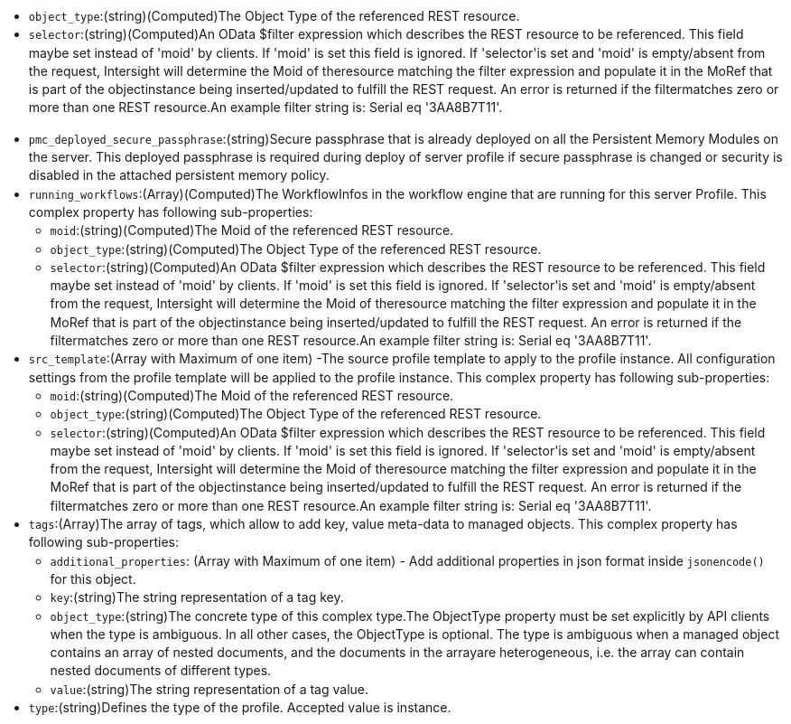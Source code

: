   + `object_type`:(string)(Computed)The Object Type of the referenced REST resource.
  + `selector`:(string)(Computed)An OData $filter expression which describes the REST resource to be referenced. This field maybe set instead of 'moid' by clients. If 'moid' is set this field is ignored. If 'selector'is set and 'moid' is empty/absent from the request, Intersight will determine the Moid of theresource matching the filter expression and populate it in the MoRef that is part of the objectinstance being inserted/updated to fulfill the REST request. An error is returned if the filtermatches zero or more than one REST resource.An example filter string is: Serial eq '3AA8B7T11'.
* `pmc_deployed_secure_passphrase`:(string)Secure passphrase that is already deployed on all the Persistent Memory Modules on the server. This deployed passphrase is required during deploy of server profile if secure passphrase is changed or security is disabled in the attached persistent memory policy.
* `running_workflows`:(Array)(Computed)The WorkflowInfos in the workflow engine that are running for this server Profile.
This complex property has following sub-properties:
  + `moid`:(string)(Computed)The Moid of the referenced REST resource.
  + `object_type`:(string)(Computed)The Object Type of the referenced REST resource.
  + `selector`:(string)(Computed)An OData $filter expression which describes the REST resource to be referenced. This field maybe set instead of 'moid' by clients. If 'moid' is set this field is ignored. If 'selector'is set and 'moid' is empty/absent from the request, Intersight will determine the Moid of theresource matching the filter expression and populate it in the MoRef that is part of the objectinstance being inserted/updated to fulfill the REST request. An error is returned if the filtermatches zero or more than one REST resource.An example filter string is: Serial eq '3AA8B7T11'.
* `src_template`:(Array with Maximum of one item) -The source profile template to apply to the profile instance. All configuration settings from the profile template will be applied to the profile instance.
This complex property has following sub-properties:
  + `moid`:(string)(Computed)The Moid of the referenced REST resource.
  + `object_type`:(string)(Computed)The Object Type of the referenced REST resource.
  + `selector`:(string)(Computed)An OData $filter expression which describes the REST resource to be referenced. This field maybe set instead of 'moid' by clients. If 'moid' is set this field is ignored. If 'selector'is set and 'moid' is empty/absent from the request, Intersight will determine the Moid of theresource matching the filter expression and populate it in the MoRef that is part of the objectinstance being inserted/updated to fulfill the REST request. An error is returned if the filtermatches zero or more than one REST resource.An example filter string is: Serial eq '3AA8B7T11'.
* `tags`:(Array)The array of tags, which allow to add key, value meta-data to managed objects.
This complex property has following sub-properties:
  + `additional_properties`:
(Array with Maximum of one item) - Add additional properties in json format inside `jsonencode()` for this object.
  + `key`:(string)The string representation of a tag key.
  + `object_type`:(string)The concrete type of this complex type.The ObjectType property must be set explicitly by API clients when the type is ambiguous. In all other cases, the ObjectType is optional. The type is ambiguous when a managed object contains an array of nested documents, and the documents in the arrayare heterogeneous, i.e. the array can contain nested documents of different types.
  + `value`:(string)The string representation of a tag value.
* `type`:(string)Defines the type of the profile. Accepted value is instance.
